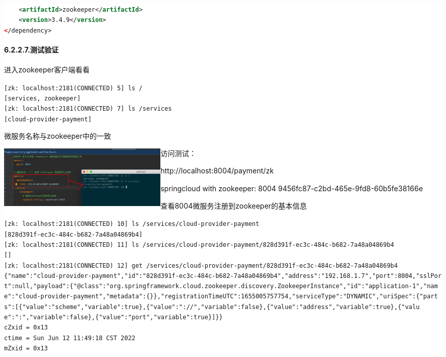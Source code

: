 ```xml
    <artifactId>zookeeper</artifactId>
    <version>3.4.9</version>
</dependency>
```





#### 6.2.2.7.测试验证



进入zookeeper客户端看看

```she
[zk: localhost:2181(CONNECTED) 5] ls /
[services, zookeeper]
[zk: localhost:2181(CONNECTED) 7] ls /services
[cloud-provider-payment]
```

微服务名称与zookeeper中的一致

<img src="./img/image-20220612115250547.png" alt="image-20220612115250547" style="zoom:30%;" align=left />



访问测试：

http://localhost:8004/payment/zk

springcloud with zookeeper: 8004 9456fc87-c2bd-465e-9fd8-60b5fe38166e





查看8004微服务注册到zookeeper的基本信息

```shell
[zk: localhost:2181(CONNECTED) 10] ls /services/cloud-provider-payment
[828d391f-ec3c-484c-b682-7a48a04869b4]
[zk: localhost:2181(CONNECTED) 11] ls /services/cloud-provider-payment/828d391f-ec3c-484c-b682-7a48a04869b4
[]
[zk: localhost:2181(CONNECTED) 12] get /services/cloud-provider-payment/828d391f-ec3c-484c-b682-7a48a04869b4
{"name":"cloud-provider-payment","id":"828d391f-ec3c-484c-b682-7a48a04869b4","address":"192.168.1.7","port":8004,"sslPort":null,"payload":{"@class":"org.springframework.cloud.zookeeper.discovery.ZookeeperInstance","id":"application-1","name":"cloud-provider-payment","metadata":{}},"registrationTimeUTC":1655005757754,"serviceType":"DYNAMIC","uriSpec":{"parts":[{"value":"scheme","variable":true},{"value":"://","variable":false},{"value":"address","variable":true},{"value":":","variable":false},{"value":"port","variable":true}]}}
cZxid = 0x13
ctime = Sun Jun 12 11:49:18 CST 2022
mZxid = 0x13
```
